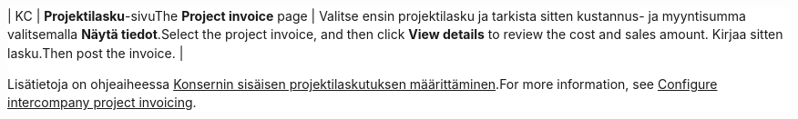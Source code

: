 | <span data-ttu-id="73f36-224">K</span><span class="sxs-lookup"><span data-stu-id="73f36-224">C</span></span>    | <span data-ttu-id="73f36-225">**Projektilasku**-sivu</span><span class="sxs-lookup"><span data-stu-id="73f36-225">The **Project invoice** page</span></span>                                                                       | <span data-ttu-id="73f36-226">Valitse ensin projektilasku ja tarkista sitten kustannus- ja myyntisumma valitsemalla **Näytä tiedot**.</span><span class="sxs-lookup"><span data-stu-id="73f36-226">Select the project invoice, and then click **View details** to review the cost and sales amount.</span></span> <span data-ttu-id="73f36-227">Kirjaa sitten lasku.</span><span class="sxs-lookup"><span data-stu-id="73f36-227">Then post the invoice.</span></span> |


<span data-ttu-id="73f36-228">Lisätietoja on ohjeaiheessa [Konsernin sisäisen projektilaskutuksen määrittäminen](tasks/configure-intercompany-project-invoicing.md).</span><span class="sxs-lookup"><span data-stu-id="73f36-228">For more information, see [Configure intercompany project invoicing](tasks/configure-intercompany-project-invoicing.md).</span></span>



